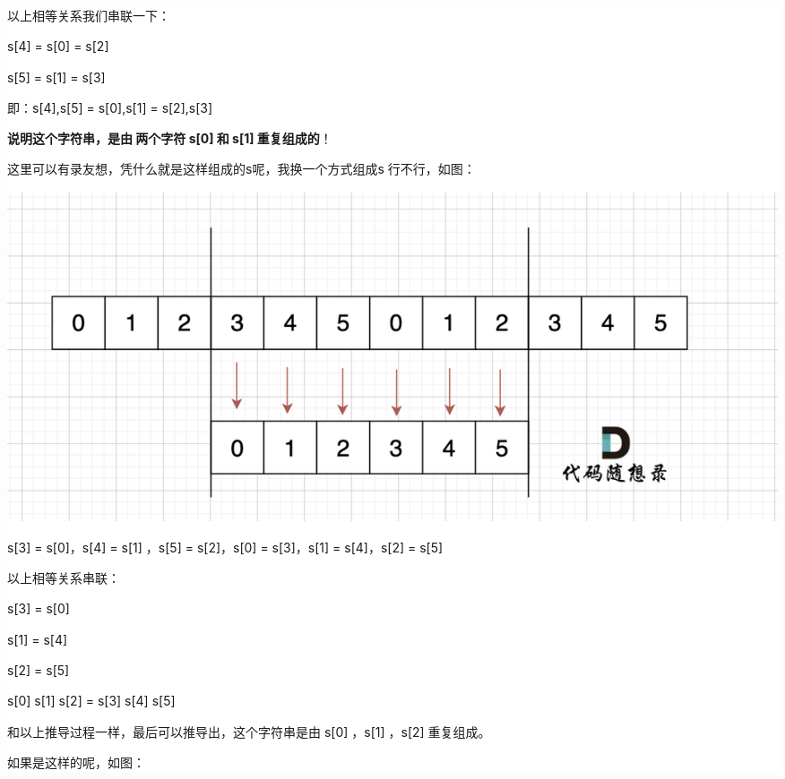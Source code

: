 以上相等关系我们串联一下：

s\[4\] = s\[0\] = s\[2\]

s\[5\] = s\[1\] = s\[3\]

即：s\[4\],s\[5\] = s\[0\],s\[1\] = s\[2\],s\[3\]

**说明这个字符串，是由 两个字符 s\[0\] 和 s\[1\] 重复组成的**！

这里可以有录友想，凭什么就是这样组成的s呢，我换一个方式组成s 行不行，如图：

![](media/0d38e0392aff107167891a54890fac51626e002a.png)

s\[3\] = s\[0\]，s\[4\] = s\[1\] ，s\[5\] = s\[2\]，s\[0\] = s\[3\]，s\[1\] = s\[4\]，s\[2\] = s\[5\]

以上相等关系串联：

s\[3\] = s\[0\]

s\[1\] = s\[4\]

s\[2\] = s\[5\]

s\[0\] s\[1\] s\[2\] = s\[3\] s\[4\] s\[5\]

和以上推导过程一样，最后可以推导出，这个字符串是由 s\[0\] ，s\[1\] ，s\[2\] 重复组成。

如果是这样的呢，如图：
